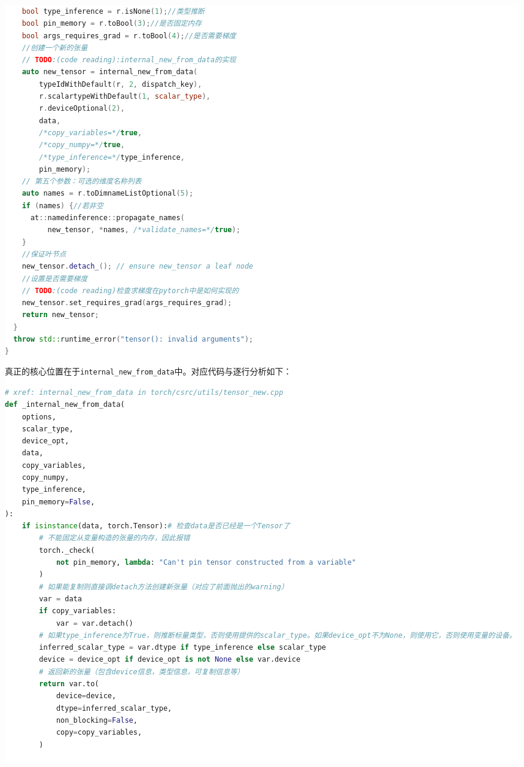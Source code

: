 ```C++
    bool type_inference = r.isNone(1);//类型推断
    bool pin_memory = r.toBool(3);//是否固定内存
    bool args_requires_grad = r.toBool(4);//是否需要梯度
    //创建一个新的张量
    // TODO:(code reading):internal_new_from_data的实现
    auto new_tensor = internal_new_from_data(
        typeIdWithDefault(r, 2, dispatch_key),
        r.scalartypeWithDefault(1, scalar_type),
        r.deviceOptional(2),
        data,
        /*copy_variables=*/true,
        /*copy_numpy=*/true,
        /*type_inference=*/type_inference,
        pin_memory);
    // 第五个参数：可选的维度名称列表
    auto names = r.toDimnameListOptional(5);
    if (names) {//若非空
      at::namedinference::propagate_names(
          new_tensor, *names, /*validate_names=*/true);
    }
    //保证叶节点
    new_tensor.detach_(); // ensure new_tensor a leaf node
    //设置是否需要梯度
    // TODO:(code reading)检查求梯度在pytorch中是如何实现的
    new_tensor.set_requires_grad(args_requires_grad);
    return new_tensor;
  }
  throw std::runtime_error("tensor(): invalid arguments");
}
```
真正的核心位置在于`internal_new_from_data`中。对应代码与逐行分析如下：
```python
# xref: internal_new_from_data in torch/csrc/utils/tensor_new.cpp
def _internal_new_from_data(
    options,
    scalar_type,
    device_opt,
    data,
    copy_variables,
    copy_numpy,
    type_inference,
    pin_memory=False,
):
    if isinstance(data, torch.Tensor):# 检查data是否已经是一个Tensor了
        # 不能固定从变量构造的张量的内存，因此报错
        torch._check(
            not pin_memory, lambda: "Can't pin tensor constructed from a variable"
        )
        # 如果能复制则直接调detach方法创建新张量（对应了前面抛出的warning）
        var = data
        if copy_variables:
            var = var.detach()
        # 如果type_inference为True，则推断标量类型，否则使用提供的scalar_type。如果device_opt不为None，则使用它，否则使用变量的设备。
        inferred_scalar_type = var.dtype if type_inference else scalar_type
        device = device_opt if device_opt is not None else var.device
        # 返回新的张量（包含device信息，类型信息，可复制信息等）
        return var.to(
            device=device,
            dtype=inferred_scalar_type,
            non_blocking=False,
            copy=copy_variables,
        )
    
```